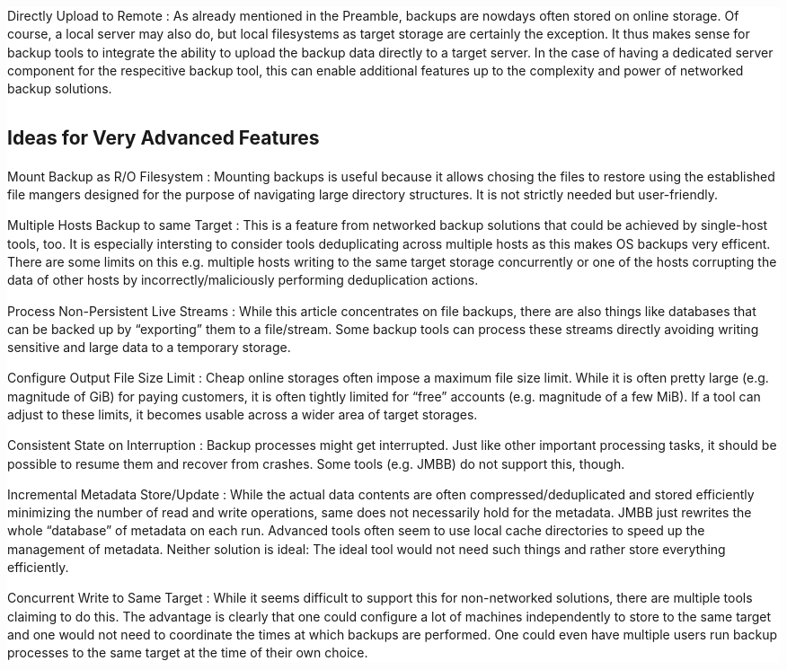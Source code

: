 Directly Upload to Remote
:   As already mentioned in the Preamble, backups are nowdays often stored on
    online storage. Of course, a local server may also do, but
    local filesystems as target storage are certainly the exception. It thus
    makes sense for backup tools to integrate the ability to upload the backup
    data directly to a target server. In the case of having a dedicated server
    component for the respecitive backup tool, this can enable additional
    features up to the complexity and power of networked backup solutions.

## Ideas for Very Advanced Features

Mount Backup as R/O Filesystem
:   Mounting backups is useful because it allows chosing the files to restore
    using the established file mangers designed for the purpose of navigating
    large directory structures. It is not strictly needed but user-friendly.

Multiple Hosts Backup to same Target
:   This is a feature from networked backup solutions that could be achieved by
    single-host tools, too. It is especially intersting to consider tools
    deduplicating across multiple hosts as this makes OS backups very efficent.
    There are some limits on this e.g. multiple hosts writing to the same target
    storage concurrently or one of the hosts corrupting the data of other hosts
    by incorrectly/maliciously performing deduplication actions.

Process Non-Persistent Live Streams
:   While this article concentrates on file backups, there are also things like
    databases that can be backed up by “exporting” them to a file/stream. Some
    backup tools can process these streams directly avoiding writing sensitive
    and large data to a temporary storage.

Configure Output File Size Limit
:   Cheap online storages often impose a maximum file size limit. While it is
    often pretty large (e.g. magnitude of GiB) for paying customers, it is often
    tightly limited for “free” accounts (e.g. magnitude of a few MiB). If a
    tool can adjust to these limits, it becomes usable across a wider area of
    target storages.

Consistent State on Interruption
:   Backup processes might get interrupted. Just like other important processing
    tasks, it should be possible to resume them and recover from crashes. Some
    tools (e.g. JMBB) do not support this, though.

Incremental Metadata Store/Update
:   While the actual data contents are often compressed/deduplicated and stored
    efficiently minimizing the number of read and write operations, same does
    not necessarily hold for the metadata. JMBB just rewrites the whole
    “database” of metadata on each run. Advanced tools often seem to use local
    cache directories to speed up the management of metadata. Neither solution
    is ideal: The ideal tool would not need such things and rather store
    everything efficiently.

Concurrent Write to Same Target
:   While it seems difficult to support this for non-networked solutions,
    there are multiple tools claiming to do this. The advantage is clearly that
    one could configure a lot of machines independently to store to the same
    target and one would not need to coordinate the times at which backups are
    performed. One could even have multiple users run backup processes to the
    same target at the time of their own choice.

